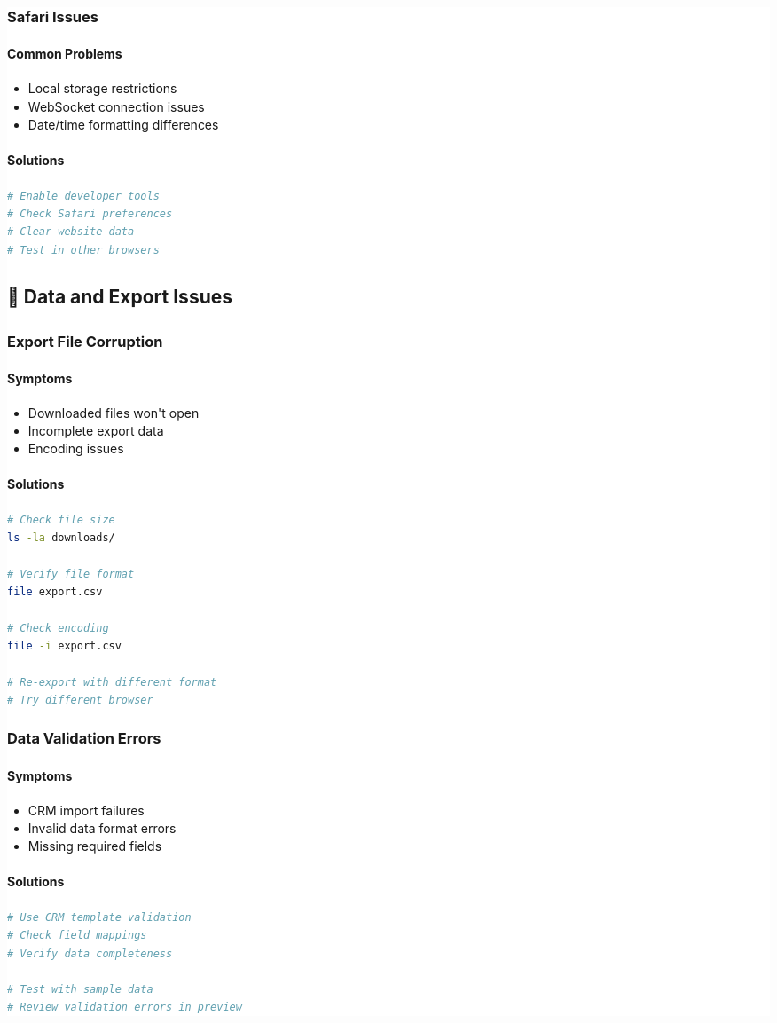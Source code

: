 ### **Safari Issues**

#### Common Problems
- Local storage restrictions
- WebSocket connection issues
- Date/time formatting differences

#### Solutions
```bash
# Enable developer tools
# Check Safari preferences
# Clear website data
# Test in other browsers
```

## 🔄 Data and Export Issues

### **Export File Corruption**

#### Symptoms
- Downloaded files won't open
- Incomplete export data
- Encoding issues

#### Solutions
```bash
# Check file size
ls -la downloads/

# Verify file format
file export.csv

# Check encoding
file -i export.csv

# Re-export with different format
# Try different browser
```

### **Data Validation Errors**

#### Symptoms
- CRM import failures
- Invalid data format errors
- Missing required fields

#### Solutions
```bash
# Use CRM template validation
# Check field mappings
# Verify data completeness

# Test with sample data
# Review validation errors in preview
```

